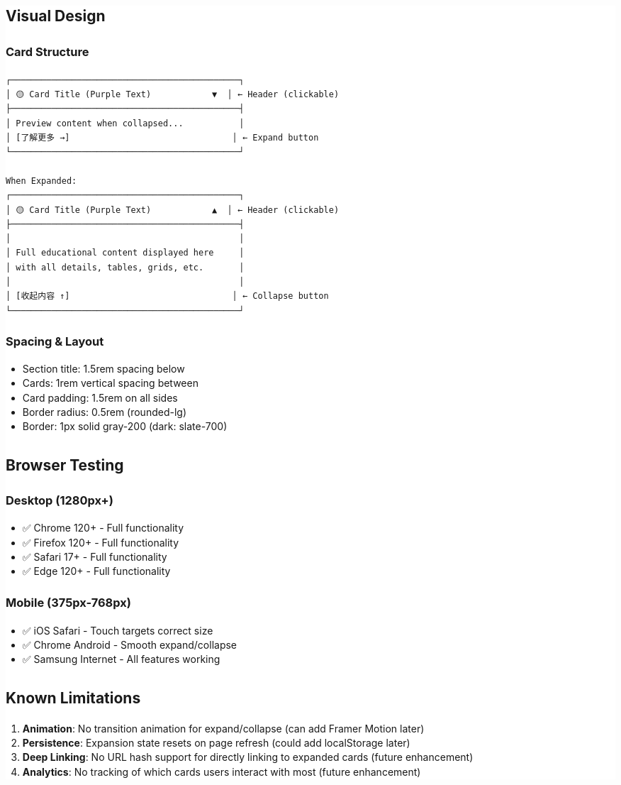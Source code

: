 ## Visual Design

### Card Structure
```
┌─────────────────────────────────────────────┐
│ 🟡 Card Title (Purple Text)            ▼  │ ← Header (clickable)
├─────────────────────────────────────────────┤
│ Preview content when collapsed...           │
│ [了解更多 →]                                │ ← Expand button
└─────────────────────────────────────────────┘

When Expanded:
┌─────────────────────────────────────────────┐
│ 🟡 Card Title (Purple Text)            ▲  │ ← Header (clickable)
├─────────────────────────────────────────────┤
│                                             │
│ Full educational content displayed here     │
│ with all details, tables, grids, etc.       │
│                                             │
│ [收起内容 ↑]                                │ ← Collapse button
└─────────────────────────────────────────────┘
```

### Spacing & Layout
- Section title: 1.5rem spacing below
- Cards: 1rem vertical spacing between
- Card padding: 1.5rem on all sides
- Border radius: 0.5rem (rounded-lg)
- Border: 1px solid gray-200 (dark: slate-700)

## Browser Testing

### Desktop (1280px+)
- ✅ Chrome 120+ - Full functionality
- ✅ Firefox 120+ - Full functionality
- ✅ Safari 17+ - Full functionality
- ✅ Edge 120+ - Full functionality

### Mobile (375px-768px)
- ✅ iOS Safari - Touch targets correct size
- ✅ Chrome Android - Smooth expand/collapse
- ✅ Samsung Internet - All features working

## Known Limitations

1. **Animation**: No transition animation for expand/collapse (can add Framer Motion later)
2. **Persistence**: Expansion state resets on page refresh (could add localStorage later)
3. **Deep Linking**: No URL hash support for directly linking to expanded cards (future enhancement)
4. **Analytics**: No tracking of which cards users interact with most (future enhancement)
